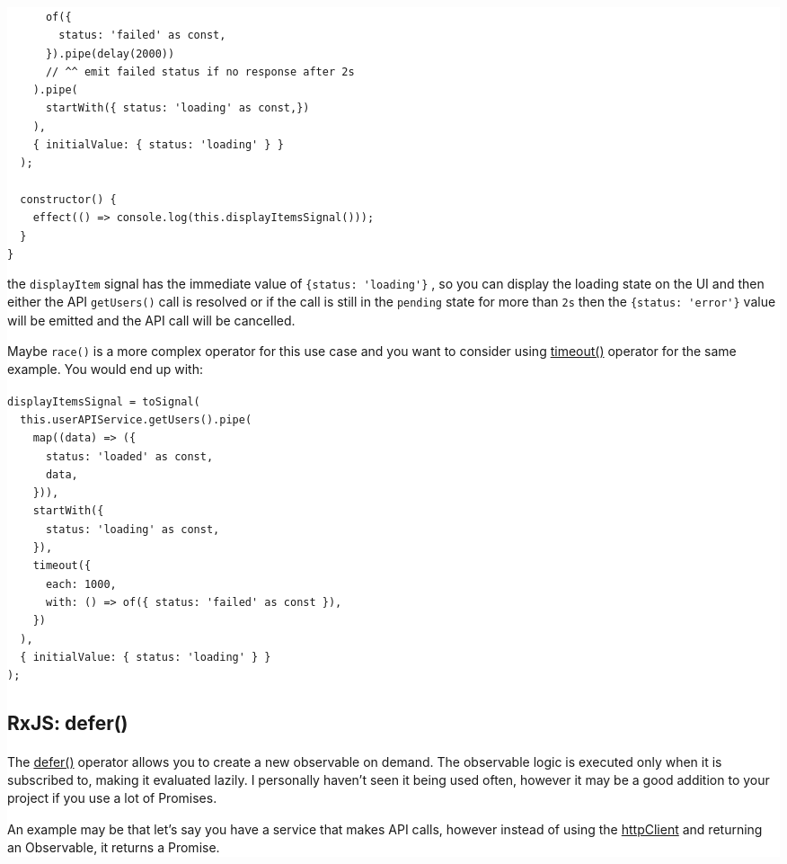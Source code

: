 ```TS
      of({
        status: 'failed' as const,
      }).pipe(delay(2000))
      // ^^ emit failed status if no response after 2s
    ).pipe(
      startWith({ status: 'loading' as const,})
    ),
    { initialValue: { status: 'loading' } }
  );

  constructor() {
    effect(() => console.log(this.displayItemsSignal()));
  }
}
```

the `displayItem` signal has the immediate value of `{status: 'loading'}` , so you can display the loading state on the UI and then either the API `getUsers()` call is resolved or if the call is still in the `pending` state for more than `2s` then the `{status: 'error'}` value will be emitted and the API call will be cancelled.

Maybe `race()` is a more complex operator for this use case and you want to consider using [timeout()](https://rxjs.dev/api/operators/timeout) operator for the same example. You would end up with:

```TS
displayItemsSignal = toSignal(
  this.userAPIService.getUsers().pipe(
    map((data) => ({
      status: 'loaded' as const,
      data,
    })),
    startWith({
      status: 'loading' as const,
    }),
    timeout({
      each: 1000,
      with: () => of({ status: 'failed' as const }),
    })
  ),
  { initialValue: { status: 'loading' } }
);
```

## RxJS: defer()

The [defer()](https://rxjs.dev/api/index/function/defer) operator allows you to create a new observable on demand. The observable logic is executed only when it is subscribed to, making it evaluated lazily. I personally haven’t seen it being used often, however it may be a good addition to your project if you use a lot of Promises.

An example may be that let’s say you have a service that makes API calls, however instead of using the [httpClient](https://angular.dev/api/common/http/HttpClient) and returning an Observable, it returns a Promise.
